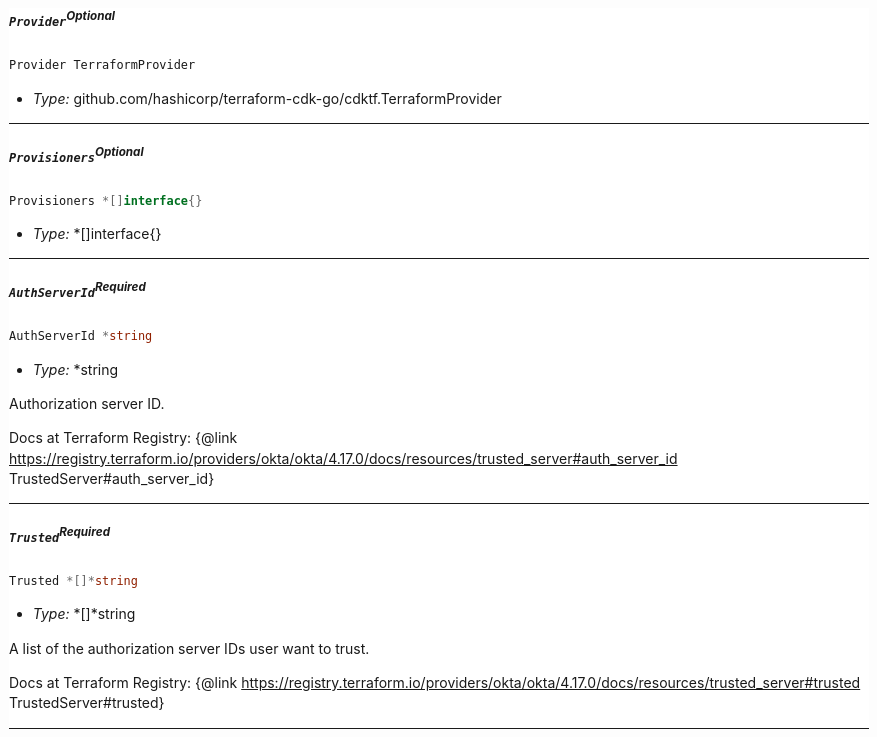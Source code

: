 ##### `Provider`<sup>Optional</sup> <a name="Provider" id="@cdktf/provider-okta.trustedServer.TrustedServerConfig.property.provider"></a>

```go
Provider TerraformProvider
```

- *Type:* github.com/hashicorp/terraform-cdk-go/cdktf.TerraformProvider

---

##### `Provisioners`<sup>Optional</sup> <a name="Provisioners" id="@cdktf/provider-okta.trustedServer.TrustedServerConfig.property.provisioners"></a>

```go
Provisioners *[]interface{}
```

- *Type:* *[]interface{}

---

##### `AuthServerId`<sup>Required</sup> <a name="AuthServerId" id="@cdktf/provider-okta.trustedServer.TrustedServerConfig.property.authServerId"></a>

```go
AuthServerId *string
```

- *Type:* *string

Authorization server ID.

Docs at Terraform Registry: {@link https://registry.terraform.io/providers/okta/okta/4.17.0/docs/resources/trusted_server#auth_server_id TrustedServer#auth_server_id}

---

##### `Trusted`<sup>Required</sup> <a name="Trusted" id="@cdktf/provider-okta.trustedServer.TrustedServerConfig.property.trusted"></a>

```go
Trusted *[]*string
```

- *Type:* *[]*string

A list of the authorization server IDs user want to trust.

Docs at Terraform Registry: {@link https://registry.terraform.io/providers/okta/okta/4.17.0/docs/resources/trusted_server#trusted TrustedServer#trusted}

---




